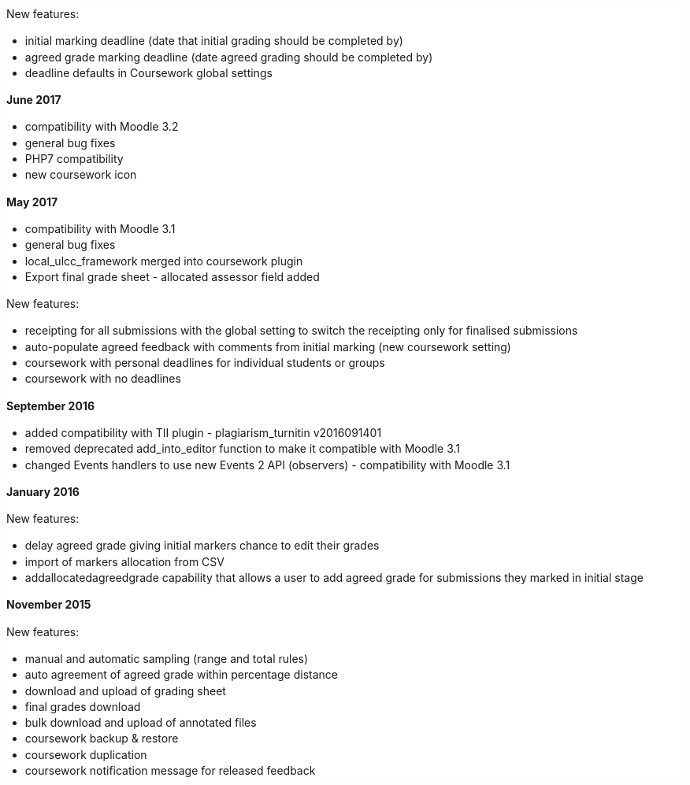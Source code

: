 
New features:

* initial marking deadline (date that initial grading should be completed by)
* agreed grade marking deadline (date agreed grading should be completed by)
* deadline defaults in Coursework global settings 

**June 2017**

* compatibility with Moodle 3.2
* general bug fixes
* PHP7 compatibility
* new coursework icon

**May 2017**

* compatibility with Moodle 3.1
* general bug fixes
* local_ulcc_framework merged into coursework plugin 
* Export final grade sheet - allocated assessor field added

New features:  

* receipting for all submissions with the global setting to switch the receipting only for finalised submissions
* auto-populate agreed feedback with comments from initial marking (new coursework setting)
* coursework with personal deadlines for individual students or groups
* coursework with no deadlines


**September 2016**

* added compatibility with TII plugin - plagiarism_turnitin v2016091401
* removed deprecated add_into_editor function to make it compatible with Moodle 3.1
* changed Events handlers to use new Events 2 API (observers) - compatibility with Moodle 3.1


**January 2016**

New features:

* delay agreed grade giving initial markers chance to edit their grades
* import of markers allocation from CSV
* addallocatedagreedgrade capability that allows a user to add agreed grade for submissions they marked in initial stage


**November 2015**

New features:

* manual and automatic sampling (range and total rules)
* auto agreement of agreed grade within percentage distance
* download and upload of grading sheet
* final grades download
* bulk download and upload of annotated files
* coursework backup & restore
* coursework duplication
* coursework notification message for released feedback
